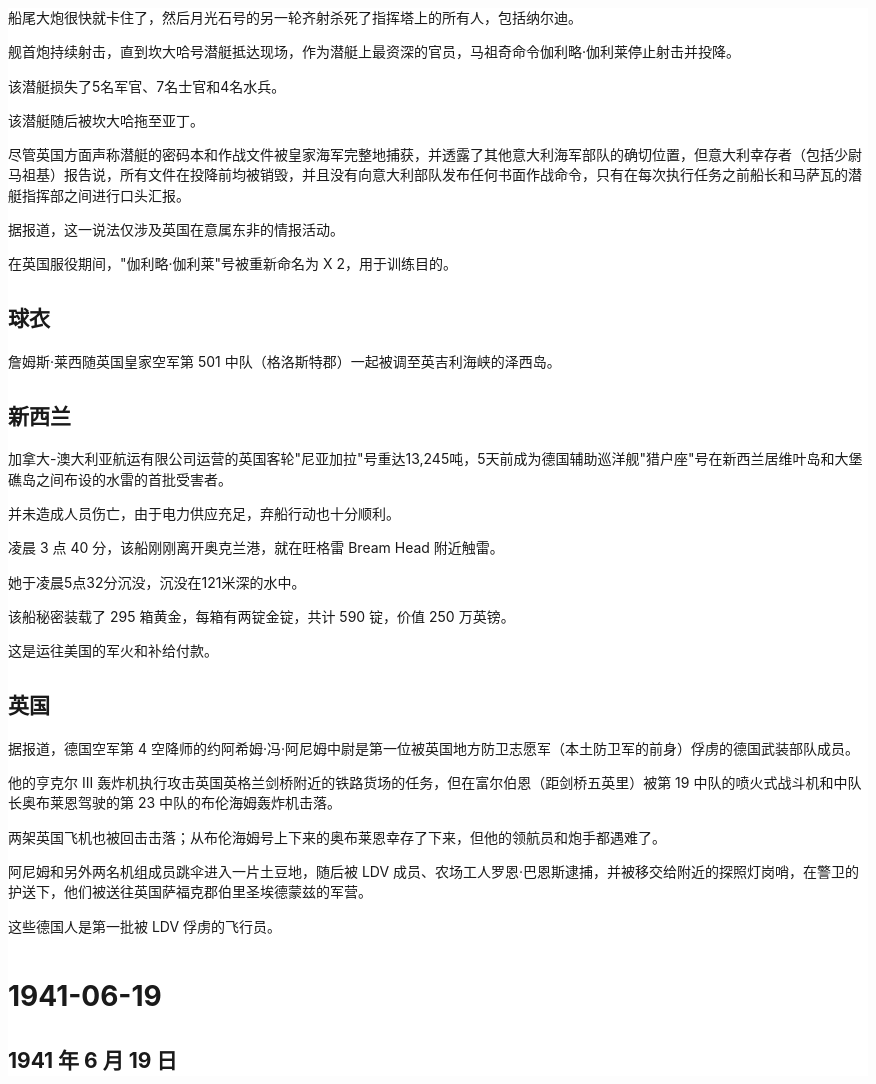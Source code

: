 船尾大炮很快就卡住了，然后月光石号的另一轮齐射杀死了指挥塔上的所有人，包括纳尔迪。

舰首炮持续射击，直到坎大哈号潜艇抵达现场，作为潜艇上最资深的官员，马祖奇命令伽利略·伽利莱停止射击并投降。

该潜艇损失了5名军官、7名士官和4名水兵。

该潜艇随后被坎大哈拖至亚丁。

尽管英国方面声称潜艇的密码本和作战文件被皇家海军完整地捕获，并透露了其他意大利海军部队的确切位置，但意大利幸存者（包括少尉马祖基）报告说，所有文件在投降前均被销毁，并且没有向意大利部队发布任何书面作战命令，只有在每次执行任务之前船长和马萨瓦的潜艇指挥部之间进行口头汇报。

据报道，这一说法仅涉及英国在意属东非的情报活动。

在英国服役期间，"伽利略·伽利莱"号被重新命名为 X 2，用于训练目的。

## 球衣

詹姆斯·莱西随英国皇家空军第 501
中队（格洛斯特郡）一起被调至英吉利海峡的泽西岛。

## 新西兰

加拿大-澳大利亚航运有限公司运营的英国客轮"尼亚加拉"号重达13,245吨，5天前成为德国辅助巡洋舰"猎户座"号在新西兰居维叶岛和大堡礁岛之间布设的水雷的首批受害者。

并未造成人员伤亡，由于电力供应充足，弃船行动也十分顺利。

凌晨 3 点 40 分，该船刚刚离开奥克兰港，就在旺格雷 Bream Head 附近触雷。

她于凌晨5点32分沉没，沉没在121米深的水中。

该船秘密装载了 295 箱黄金，每箱有两锭金锭，共计 590 锭，价值 250
万英镑。

这是运往美国的军火和补给付款。

## 英国

据报道，德国空军第 4
空降师的约阿希姆·冯·阿尼姆中尉是第一位被英国地方防卫志愿军（本土防卫军的前身）俘虏的德国武装部队成员。

他的亨克尔 III
轰炸机执行攻击英国英格兰剑桥附近的铁路货场的任务，但在富尔伯恩（距剑桥五英里）被第
19 中队的喷火式战斗机和中队长奥布莱恩驾驶的第 23
中队的布伦海姆轰炸机击落。

两架英国飞机也被回击击落；从布伦海姆号上下来的奥布莱恩幸存了下来，但他的领航员和炮手都遇难了。

阿尼姆和另外两名机组成员跳伞进入一片土豆地，随后被 LDV
成员、农场工人罗恩·巴恩斯逮捕，并被移交给附近的探照灯岗哨，在警卫的护送下，他们被送往英国萨福克郡伯里圣埃德蒙兹的军营。

这些德国人是第一批被 LDV 俘虏的飞行员。



# 1941-06-19

## 1941 年 6 月 19 日

